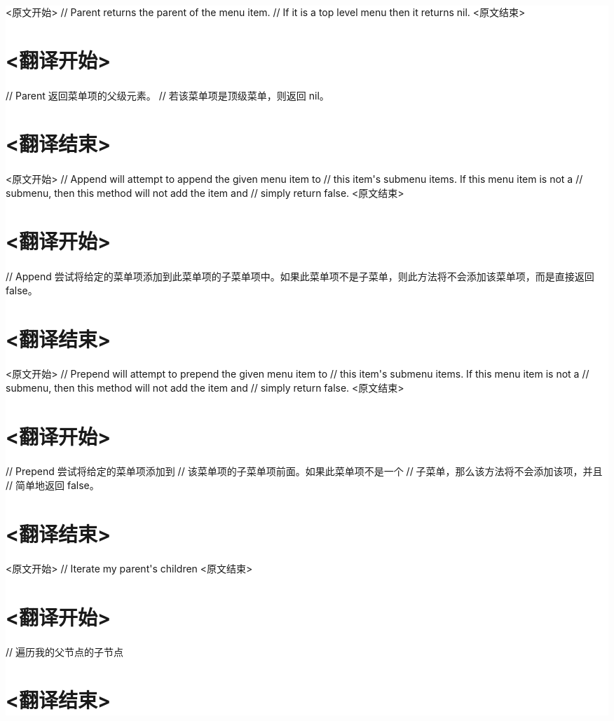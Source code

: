 
<原文开始>
// Parent returns the parent of the menu item.
// If it is a top level menu then it returns nil.
<原文结束>

# <翻译开始>
// Parent 返回菜单项的父级元素。
// 若该菜单项是顶级菜单，则返回 nil。
# <翻译结束>


<原文开始>
// Append will attempt to append the given menu item to
// this item's submenu items. If this menu item is not a
// submenu, then this method will not add the item and
// simply return false.
<原文结束>

# <翻译开始>
// Append 尝试将给定的菜单项添加到此菜单项的子菜单项中。如果此菜单项不是子菜单，则此方法将不会添加该菜单项，而是直接返回 false。
# <翻译结束>


<原文开始>
// Prepend will attempt to prepend the given menu item to
// this item's submenu items. If this menu item is not a
// submenu, then this method will not add the item and
// simply return false.
<原文结束>

# <翻译开始>
// Prepend 尝试将给定的菜单项添加到
// 该菜单项的子菜单项前面。如果此菜单项不是一个
// 子菜单，那么该方法将不会添加该项，并且
// 简单地返回 false。
# <翻译结束>


<原文开始>
// Iterate my parent's children
<原文结束>

# <翻译开始>
// 遍历我的父节点的子节点
# <翻译结束>
